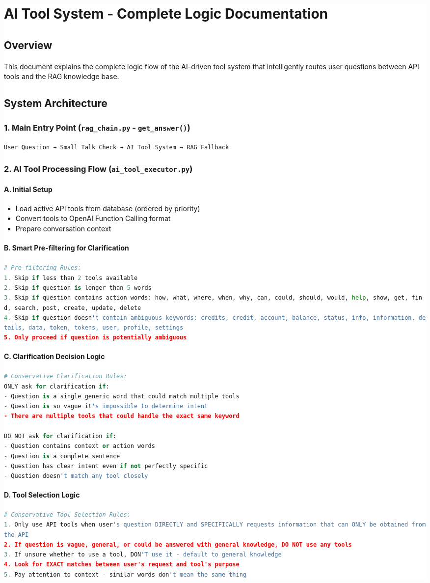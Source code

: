 # AI Tool System - Complete Logic Documentation

## Overview
This document explains the complete logic flow of the AI-driven tool system that intelligently routes user questions between API tools and the RAG knowledge base.

## System Architecture

### 1. Main Entry Point (`rag_chain.py` - `get_answer()`)
```
User Question → Small Talk Check → AI Tool System → RAG Fallback
```

### 2. AI Tool Processing Flow (`ai_tool_executor.py`)

#### A. Initial Setup
- Load active API tools from database (ordered by priority)
- Convert tools to OpenAI Function Calling format
- Prepare conversation context

#### B. Smart Pre-filtering for Clarification
```python
# Pre-filtering Rules:
1. Skip if less than 2 tools available
2. Skip if question is longer than 5 words
3. Skip if question contains action words: how, what, where, when, why, can, could, should, would, help, show, get, find, search, post, create, update, delete
4. Skip if question doesn't contain ambiguous keywords: credits, credit, account, balance, status, info, information, details, data, token, tokens, user, profile, settings
5. Only proceed if question is potentially ambiguous
```

#### C. Clarification Decision Logic
```python
# Conservative Clarification Rules:
ONLY ask for clarification if:
- Question is a single generic word that could match multiple tools
- Question is so vague it's impossible to determine intent
- There are multiple tools that could handle the exact same keyword

DO NOT ask for clarification if:
- Question contains context or action words
- Question is a complete sentence
- Question has clear intent even if not perfectly specific
- Question doesn't match any tool closely
```

#### D. Tool Selection Logic
```python
# Conservative Tool Selection Rules:
1. Only use API tools when user's question DIRECTLY and SPECIFICALLY requests information that can ONLY be obtained from the API
2. If question is vague, general, or could be answered with general knowledge, DO NOT use any tools
3. If unsure whether to use a tool, DON'T use it - default to general knowledge
4. Look for EXACT matches between user's request and tool's purpose
5. Pay attention to context - similar words don't mean the same thing
```
